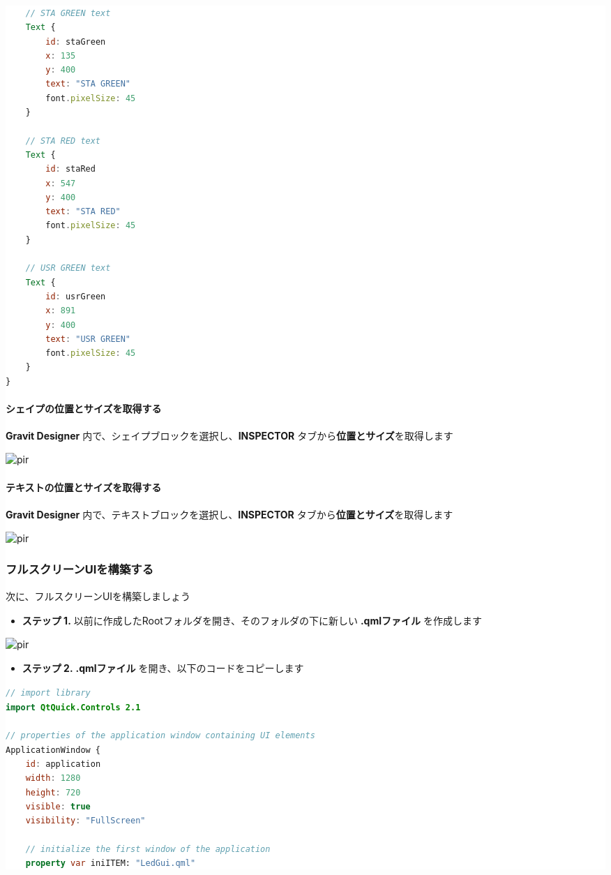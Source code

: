 ```qml
    // STA GREEN text
    Text {
        id: staGreen
        x: 135
        y: 400
        text: "STA GREEN"
        font.pixelSize: 45
    }

    // STA RED text
    Text {
        id: staRed
        x: 547
        y: 400
        text: "STA RED"
        font.pixelSize: 45
    }

    // USR GREEN text
    Text {
        id: usrGreen
        x: 891
        y: 400
        text: "USR GREEN"
        font.pixelSize: 45
    }
}
```

#### シェイプの位置とサイズを取得する

**Gravit Designer** 内で、シェイプブロックを選択し、**INSPECTOR** タブから**位置とサイズ**を取得します

<p style={{textAlign: 'center'}}><img src="https://files.seeedstudio.com/wiki/ReTerminal/wiki3/build-ui-4.5.png" alt="pir" width="350" height="auto"/></p>

#### テキストの位置とサイズを取得する

**Gravit Designer** 内で、テキストブロックを選択し、**INSPECTOR** タブから**位置とサイズ**を取得します

<p style={{textAlign: 'center'}}><img src="https://files.seeedstudio.com/wiki/ReTerminal/wiki3/buildui-5.jpg" alt="pir" width="350" height="auto"/></p>

### フルスクリーンUIを構築する

次に、フルスクリーンUIを構築しましょう

- **ステップ 1.** 以前に作成したRootフォルダを開き、そのフォルダの下に新しい **.qmlファイル** を作成します

<p style={{textAlign: 'center'}}><img src="https://files.seeedstudio.com/wiki/ReTerminal/wiki3/buildui-6.png" alt="pir" width="400" height="auto"/></p>

- **ステップ 2.** **.qmlファイル** を開き、以下のコードをコピーします

```qml
// import library
import QtQuick.Controls 2.1

// properties of the application window containing UI elements
ApplicationWindow {
    id: application
    width: 1280
    height: 720
    visible: true
    visibility: "FullScreen"

    // initialize the first window of the application
    property var iniITEM: "LedGui.qml"
```